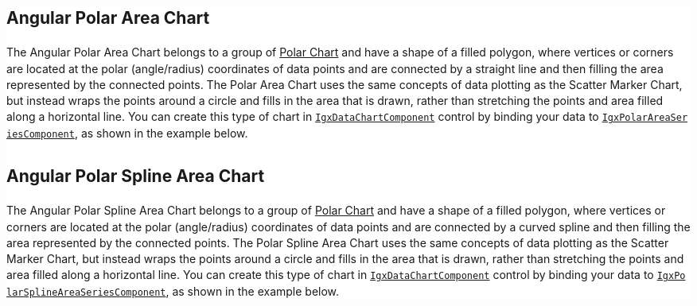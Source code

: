 <code-view style="height: 600px" alt="Angular Radial Area Chart"
           data-demos-base-url="{environment:dvDemosBaseUrl}"
                    iframe-src="{environment:dvDemosBaseUrl}/charts/data-chart/radial-area-chart"
                                                 github-src="charts/data-chart/radial-area-chart">
</code-view>


<div class="divider--half"></div>

## Angular Polar Area Chart

The Angular Polar Area Chart belongs to a group of [Polar Chart](polar-chart.md) and have a shape of a filled polygon, where vertices or corners are located at the polar (angle/radius) coordinates of data points and are connected by a straight line and then filling the area represented by the connected points. The Polar Area Chart uses the same concepts of data plotting as the Scatter Marker Chart, but instead wraps the points around a circle and fills in the area that is drawn, rather than stretching the points and area filled along a horizontal line. You can create this type of chart in [`IgxDataChartComponent`]({environment:dvApiBaseUrl}/products/ignite-ui-angular/api/docs/typescript/latest/classes/igniteui_angular_charts.igxdatachartcomponent.html) control by binding your data to [`IgxPolarAreaSeriesComponent`]({environment:dvApiBaseUrl}/products/ignite-ui-angular/api/docs/typescript/latest/classes/igniteui_angular_charts.igxpolarareaseriescomponent.html), as shown in the example below.

<code-view style="height: 600px" alt="Angular Polar Area Chart"
           data-demos-base-url="{environment:dvDemosBaseUrl}"
                    iframe-src="{environment:dvDemosBaseUrl}/charts/data-chart/polar-area-chart"
                                                 github-src="charts/data-chart/polar-area-chart">
</code-view>


<div class="divider--half"></div>

## Angular Polar Spline Area Chart

The Angular Polar Spline Area Chart belongs to a group of [Polar Chart](polar-chart.md) and have a shape of a filled polygon, where vertices or corners are located at the polar (angle/radius) coordinates of data points and are connected by a curved spline and then filling the area represented by the connected points. The Polar Spline Area Chart uses the same concepts of data plotting as the Scatter Marker Chart, but instead wraps the points around a circle and fills in the area that is drawn, rather than stretching the points and area filled along a horizontal line. You can create this type of chart in [`IgxDataChartComponent`]({environment:dvApiBaseUrl}/products/ignite-ui-angular/api/docs/typescript/latest/classes/igniteui_angular_charts.igxdatachartcomponent.html) control by binding your data to [`IgxPolarSplineAreaSeriesComponent`]({environment:dvApiBaseUrl}/products/ignite-ui-angular/api/docs/typescript/latest/classes/igniteui_angular_charts.igxpolarsplineareaseriescomponent.html), as shown in the example below.

<code-view style="height: 600px" alt="Angular Polar Spline Area Chart"
           data-demos-base-url="{environment:dvDemosBaseUrl}"
                    iframe-src="{environment:dvDemosBaseUrl}/charts/data-chart/polar-spline-area-chart"
                                                 github-src="charts/data-chart/polar-spline-area-chart">
</code-view>


<div class="divider--half"></div>
